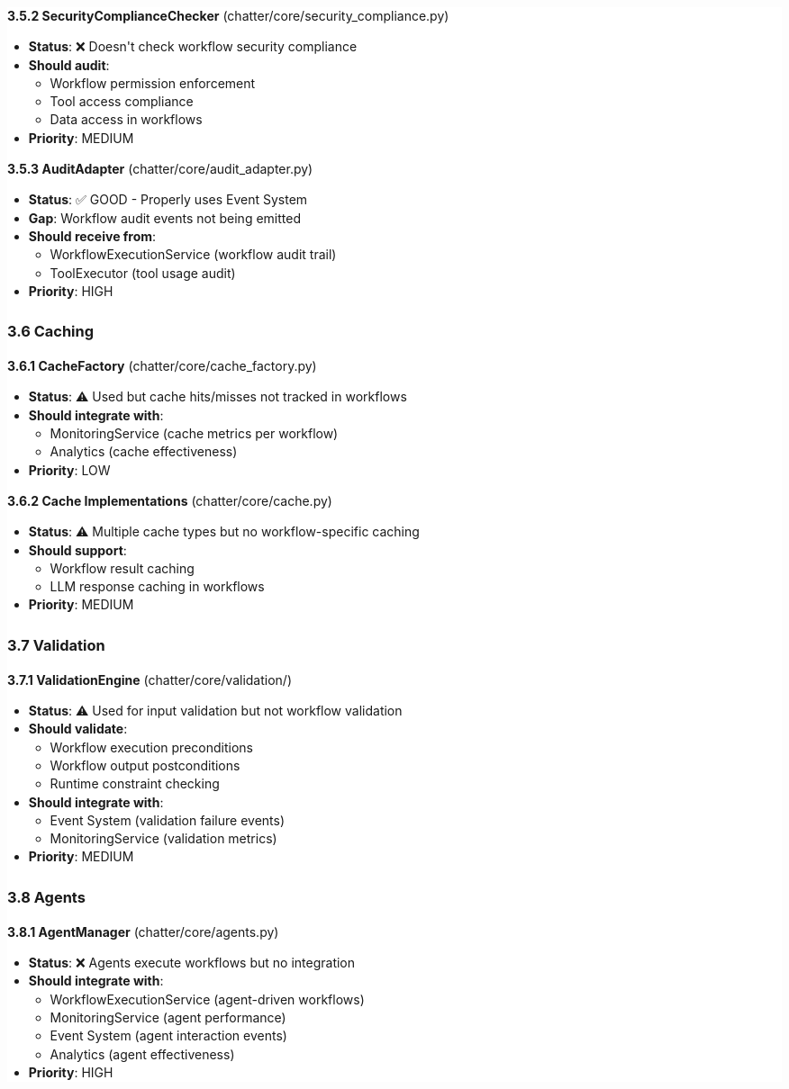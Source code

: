 **3.5.2 SecurityComplianceChecker** (chatter/core/security_compliance.py)
- **Status**: ❌ Doesn't check workflow security compliance
- **Should audit**:
  - Workflow permission enforcement
  - Tool access compliance
  - Data access in workflows
- **Priority**: MEDIUM

**3.5.3 AuditAdapter** (chatter/core/audit_adapter.py)
- **Status**: ✅ GOOD - Properly uses Event System
- **Gap**: Workflow audit events not being emitted
- **Should receive from**:
  - WorkflowExecutionService (workflow audit trail)
  - ToolExecutor (tool usage audit)
- **Priority**: HIGH

### 3.6 Caching

**3.6.1 CacheFactory** (chatter/core/cache_factory.py)
- **Status**: ⚠️ Used but cache hits/misses not tracked in workflows
- **Should integrate with**:
  - MonitoringService (cache metrics per workflow)
  - Analytics (cache effectiveness)
- **Priority**: LOW

**3.6.2 Cache Implementations** (chatter/core/cache.py)
- **Status**: ⚠️ Multiple cache types but no workflow-specific caching
- **Should support**:
  - Workflow result caching
  - LLM response caching in workflows
- **Priority**: MEDIUM

### 3.7 Validation

**3.7.1 ValidationEngine** (chatter/core/validation/)
- **Status**: ⚠️ Used for input validation but not workflow validation
- **Should validate**:
  - Workflow execution preconditions
  - Workflow output postconditions
  - Runtime constraint checking
- **Should integrate with**:
  - Event System (validation failure events)
  - MonitoringService (validation metrics)
- **Priority**: MEDIUM

### 3.8 Agents

**3.8.1 AgentManager** (chatter/core/agents.py)
- **Status**: ❌ Agents execute workflows but no integration
- **Should integrate with**:
  - WorkflowExecutionService (agent-driven workflows)
  - MonitoringService (agent performance)
  - Event System (agent interaction events)
  - Analytics (agent effectiveness)
- **Priority**: HIGH
